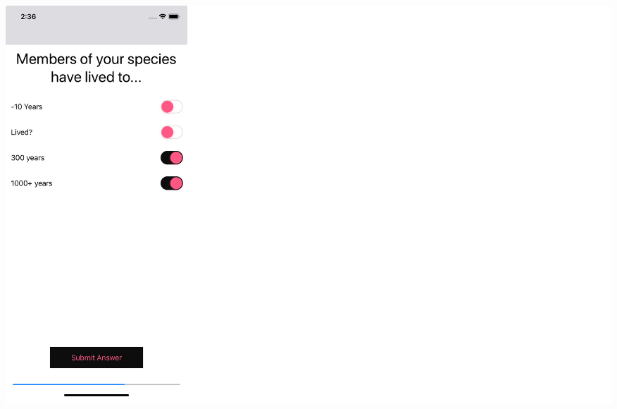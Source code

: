   <img src="./03-navigation-and-workflows/unit-project/MythicalCreatureQuiz/screenshots/screenshot-3.png" width="30%"/>
</div>
